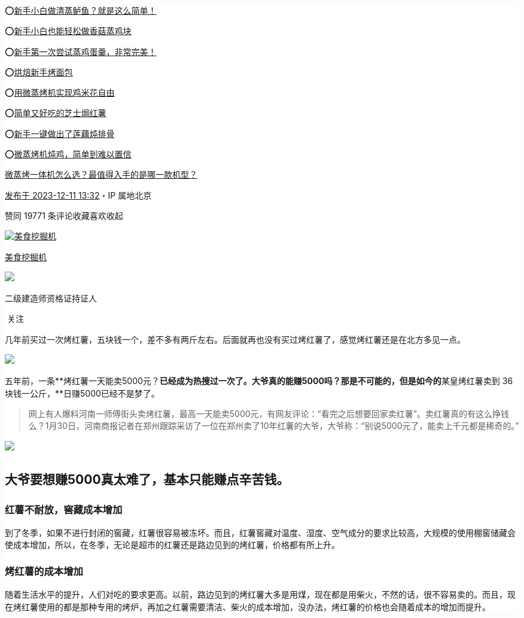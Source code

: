 ⭕️[新手小白做清蒸鲈鱼？就是这么简单！](https://www.zhihu.com/pin/1694823726175191040)

⭕️[新手小白也能轻松做香菇蒸鸡块](https://www.zhihu.com/pin/1695090823723593728)

⭕️[新手第一次尝试蒸鸡蛋羹，非常完美！](https://www.zhihu.com/pin/1695381689872924672)

⭕️[烘焙新手烤面包](https://www.zhihu.com/pin/1695805382923051008)

⭕️[用微蒸烤机实现鸡米花自由](https://www.zhihu.com/pin/1696181178279890945)

⭕️[简单又好吃的芝士焗红薯](https://www.zhihu.com/pin/1696485819211325440)

⭕️[新手一键做出了莲藕炖排骨](https://www.zhihu.com/pin/1697003719617601537)

⭕️[微蒸烤机炖鸡，简单到难以置信](https://www.zhihu.com/pin/1697206451829968896)

[微蒸烤一体机怎么选？最值得入手的是哪一款机型？](https://www.zhihu.com/question/627760645/answer/3269166371)

[发布于 2023-12-11 13:32](https://www.zhihu.com/question/634291611/answer/3321970635)・IP 属地北京

​赞同 197​​71 条评论​收藏​喜欢收起​

[![美食挖掘机](https://proxy-prod.omnivore-image-cache.app/0x0,sEZKiXcJ4rqbNn9HL6t-NhT6FpQofrGVlBVvzHkPD7og/https://picx.zhimg.com/v2-612cc885677078f4361b54066b103584_l.jpg?source=1def8aca)](https://www.zhihu.com/people/39-20-85-79-82)

[美食挖掘机](https://www.zhihu.com/people/39-20-85-79-82)

[​](https://www.zhihu.com/question/48510028)​![](https://proxy-prod.omnivore-image-cache.app/0x0,sEQaOWrSM4sYxMszrQ6lhsM51WgM5AvlqxCkeG6GJZz4/https://pic1.zhimg.com/v2-4812630bc27d642f7cafcd6cdeca3d7a.jpg?source=88ceefae)

二级建造师资格证持证人

​ 关注

几年前买过一次烤红薯，五块钱一个，差不多有两斤左右。后面就再也没有买过烤红薯了，感觉烤红薯还是在北方多见一点。

![](https://proxy-prod.omnivore-image-cache.app/1027x1271,sa9Fujl-K2lRO_uvHxYjuPi1LgVjwOdpdE6dQjV0ouH0/https://picx.zhimg.com/50/v2-7dcb27764a3374d3738b0bc88ccf7ed3_720w.jpg?source=1def8aca)

五年前，一条**烤红薯一天能卖5000元？**已经成为热搜过一次了。大爷真的能赚5000吗？那是不可能的，但是如今的**某皇烤红薯卖到 36 块钱一公斤，**日赚5000已经不是梦了。

> 网上有人爆料河南一师傅街头卖烤红薯，最高一天能卖5000元，有网友评论：“看完之后想要回家卖红薯”。卖红薯真的有这么挣钱么？1月30日，河南商报记者在郑州跟踪采访了一位在郑州卖了10年红薯的大爷，大爷称：“别说5000元了，能卖上千元都是稀奇的。”

![](https://proxy-prod.omnivore-image-cache.app/628x0,sB0_6qwqHe_kg5YT4n4ydAWvOdxYOfJdOMUqUSdbNHz8/https://picx.zhimg.com/50/v2-627fd299d48bdef06db5417e52337806_720w.jpg?source=1def8aca)

## 大爷要想赚5000真太难了，基本只能赚点辛苦钱。

### **红薯不耐放，窖藏成本增加**

到了冬季，如果不进行封闭的窖藏，红薯很容易被冻坏。而且，红薯窖藏对温度、湿度、空气成分的要求比较高，大规模的使用棚窖储藏会使成本增加，所以，在冬季，无论是超市的红薯还是路边见到的烤红薯，价格都有所上升。

### **烤红薯的成本增加**

随着生活水平的提升，人们对吃的要求更高。以前，路边见到的烤红薯大多是用煤，现在都是用柴火，不然的话，很不容易卖的。而且，现在烤红薯使用的都是那种专用的烤炉，再加之红薯需要清洁、柴火的成本增加，没办法，烤红薯的价格也会随着成本的增加而提升。
